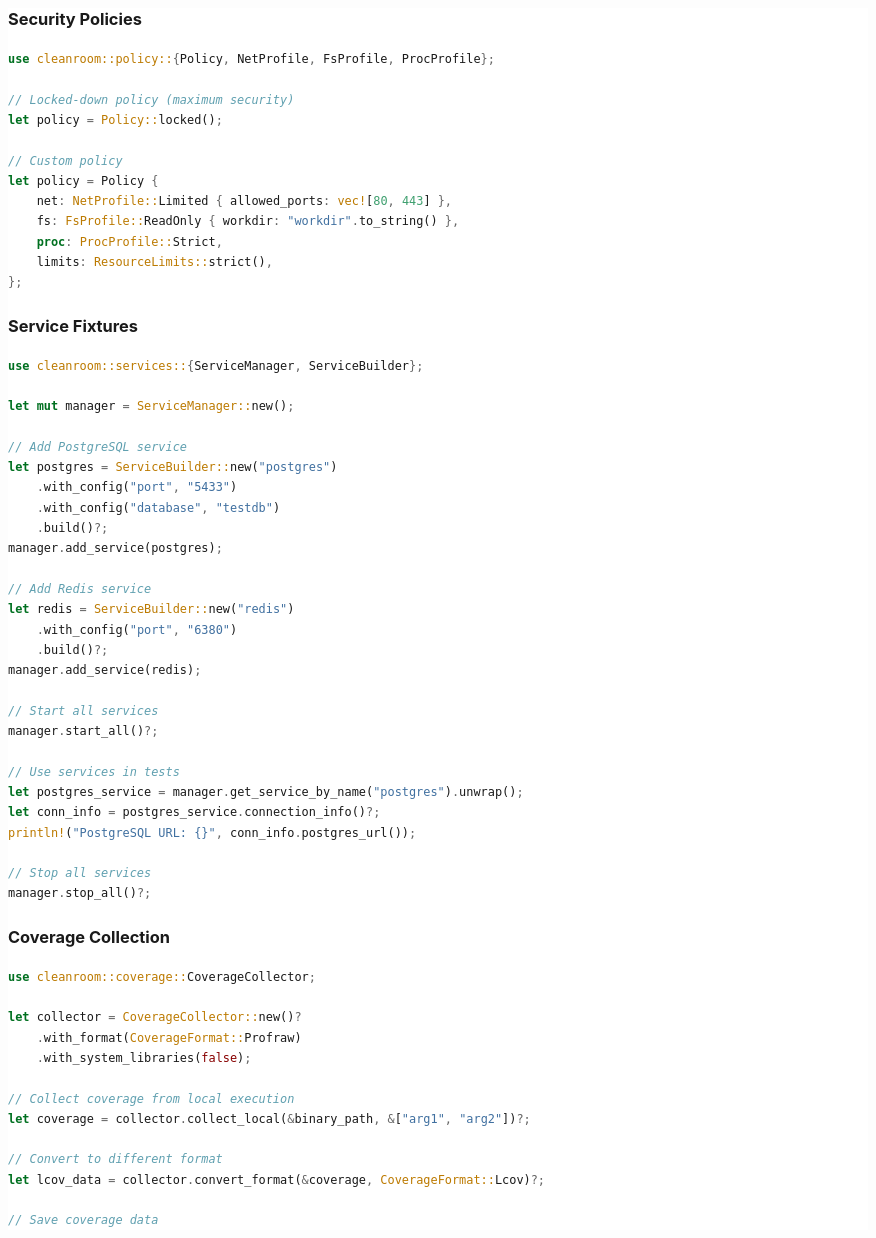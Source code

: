 ### Security Policies

```rust
use cleanroom::policy::{Policy, NetProfile, FsProfile, ProcProfile};

// Locked-down policy (maximum security)
let policy = Policy::locked();

// Custom policy
let policy = Policy {
    net: NetProfile::Limited { allowed_ports: vec![80, 443] },
    fs: FsProfile::ReadOnly { workdir: "workdir".to_string() },
    proc: ProcProfile::Strict,
    limits: ResourceLimits::strict(),
};
```

### Service Fixtures

```rust
use cleanroom::services::{ServiceManager, ServiceBuilder};

let mut manager = ServiceManager::new();

// Add PostgreSQL service
let postgres = ServiceBuilder::new("postgres")
    .with_config("port", "5433")
    .with_config("database", "testdb")
    .build()?;
manager.add_service(postgres);

// Add Redis service
let redis = ServiceBuilder::new("redis")
    .with_config("port", "6380")
    .build()?;
manager.add_service(redis);

// Start all services
manager.start_all()?;

// Use services in tests
let postgres_service = manager.get_service_by_name("postgres").unwrap();
let conn_info = postgres_service.connection_info()?;
println!("PostgreSQL URL: {}", conn_info.postgres_url());

// Stop all services
manager.stop_all()?;
```

### Coverage Collection

```rust
use cleanroom::coverage::CoverageCollector;

let collector = CoverageCollector::new()?
    .with_format(CoverageFormat::Profraw)
    .with_system_libraries(false);

// Collect coverage from local execution
let coverage = collector.collect_local(&binary_path, &["arg1", "arg2"])?;

// Convert to different format
let lcov_data = collector.convert_format(&coverage, CoverageFormat::Lcov)?;

// Save coverage data
```
